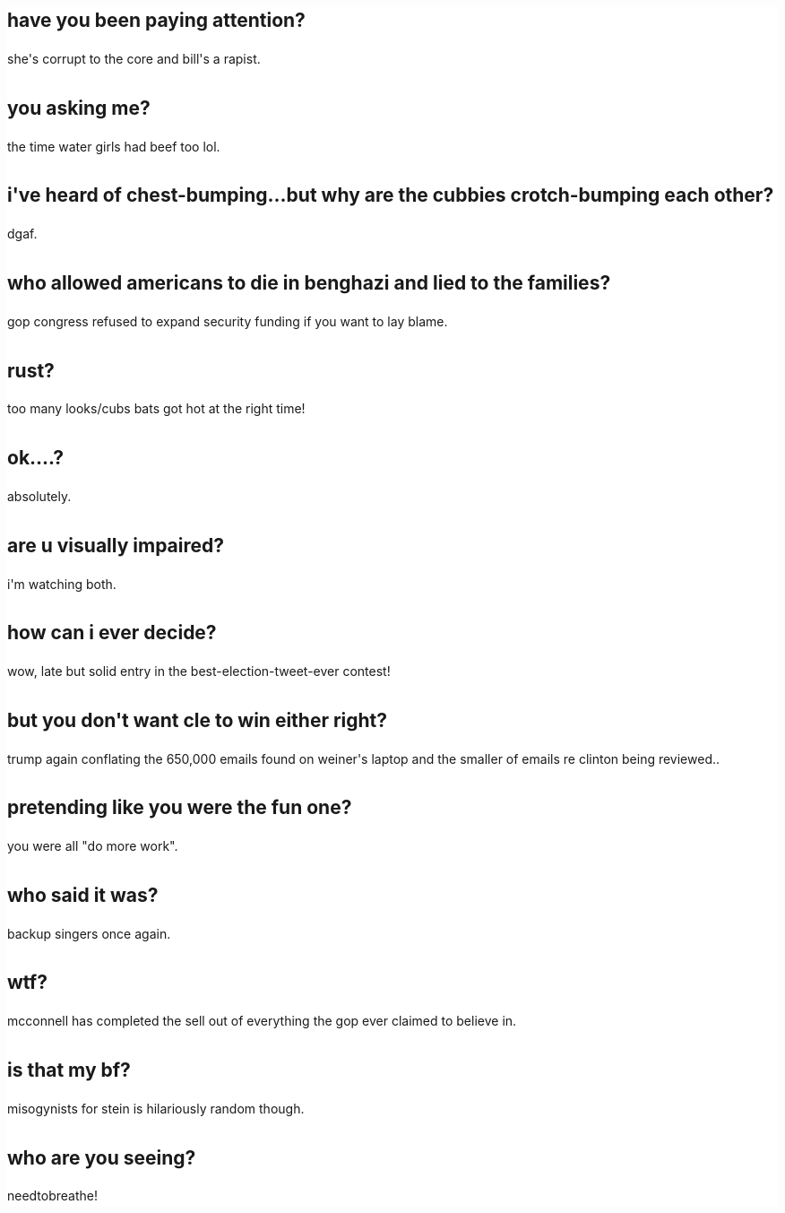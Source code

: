 ## have you been paying attention?
she's corrupt to the core and bill's a rapist.

## you asking me?
the time water girls had beef too lol.

## i've heard of chest-bumping...but why are the cubbies crotch-bumping each other?
dgaf.

## who allowed americans to die in benghazi and lied to the families?
gop congress refused to expand security funding if you want to lay blame.

## rust?
too many looks/cubs bats got hot at the right time!

## ok....?
absolutely.

## are u visually impaired?
i'm watching both.

## how can i ever decide?
wow, late but solid entry in the best-election-tweet-ever contest!

## but you don't want cle to win either right?
trump again conflating the 650,000 emails found on weiner's laptop and the smaller of emails re clinton being reviewed..

## pretending like you were the fun one?
you were all "do more work".

## who said it was?
backup singers once again.

## wtf?
mcconnell has completed the sell out of everything the gop ever claimed to believe in.

## is that my bf?
misogynists for stein is hilariously random though.

## who are you seeing?
needtobreathe!
